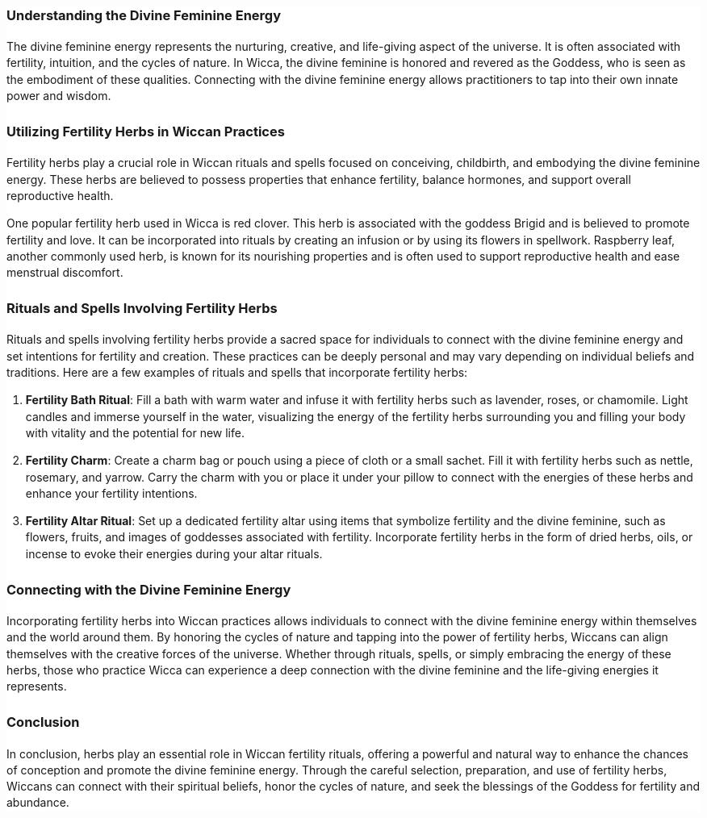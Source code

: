 ### Understanding the Divine Feminine Energy

The divine feminine energy represents the nurturing, creative, and life-giving aspect of the universe. It is often associated with fertility, intuition, and the cycles of nature. In Wicca, the divine feminine is honored and revered as the Goddess, who is seen as the embodiment of these qualities. Connecting with the divine feminine energy allows practitioners to tap into their own innate power and wisdom.

### Utilizing Fertility Herbs in Wiccan Practices

Fertility herbs play a crucial role in Wiccan rituals and spells focused on conceiving, childbirth, and embodying the divine feminine energy. These herbs are believed to possess properties that enhance fertility, balance hormones, and support overall reproductive health.

One popular fertility herb used in Wicca is red clover. This herb is associated with the goddess Brigid and is believed to promote fertility and love. It can be incorporated into rituals by creating an infusion or by using its flowers in spellwork. Raspberry leaf, another commonly used herb, is known for its nourishing properties and is often used to support reproductive health and ease menstrual discomfort.

### Rituals and Spells Involving Fertility Herbs

Rituals and spells involving fertility herbs provide a sacred space for individuals to connect with the divine feminine energy and set intentions for fertility and creation. These practices can be deeply personal and may vary depending on individual beliefs and traditions. Here are a few examples of rituals and spells that incorporate fertility herbs:

1.  **Fertility Bath Ritual**: Fill a bath with warm water and infuse it with fertility herbs such as lavender, roses, or chamomile. Light candles and immerse yourself in the water, visualizing the energy of the fertility herbs surrounding you and filling your body with vitality and the potential for new life.

2.  **Fertility Charm**: Create a charm bag or pouch using a piece of cloth or a small sachet. Fill it with fertility herbs such as nettle, rosemary, and yarrow. Carry the charm with you or place it under your pillow to connect with the energies of these herbs and enhance your fertility intentions.

3.  **Fertility Altar Ritual**: Set up a dedicated fertility altar using items that symbolize fertility and the divine feminine, such as flowers, fruits, and images of goddesses associated with fertility. Incorporate fertility herbs in the form of dried herbs, oils, or incense to evoke their energies during your altar rituals.

### Connecting with the Divine Feminine Energy

Incorporating fertility herbs into Wiccan practices allows individuals to connect with the divine feminine energy within themselves and the world around them. By honoring the cycles of nature and tapping into the power of fertility herbs, Wiccans can align themselves with the creative forces of the universe. Whether through rituals, spells, or simply embracing the energy of these herbs, those who practice Wicca can experience a deep connection with the divine feminine and the life-giving energies it represents.

### Conclusion

In conclusion, herbs play an essential role in Wiccan fertility rituals, offering a powerful and natural way to enhance the chances of conception and promote the divine feminine energy. Through the careful selection, preparation, and use of fertility herbs, Wiccans can connect with their spiritual beliefs, honor the cycles of nature, and seek the blessings of the Goddess for fertility and abundance.
